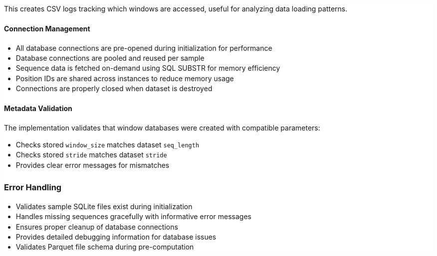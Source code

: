 This creates CSV logs tracking which windows are accessed, useful for analyzing data loading patterns.

#### Connection Management
- All database connections are pre-opened during initialization for performance
- Database connections are pooled and reused per sample
- Sequence data is fetched on-demand using SQL SUBSTR for memory efficiency
- Position IDs are shared across instances to reduce memory usage
- Connections are properly closed when dataset is destroyed

#### Metadata Validation
The implementation validates that window databases were created with compatible parameters:
- Checks stored `window_size` matches dataset `seq_length`
- Checks stored `stride` matches dataset `stride`
- Provides clear error messages for mismatches

### Error Handling

- Validates sample SQLite files exist during initialization
- Handles missing sequences gracefully with informative error messages
- Ensures proper cleanup of database connections
- Provides detailed debugging information for database issues
- Validates Parquet file schema during pre-computation